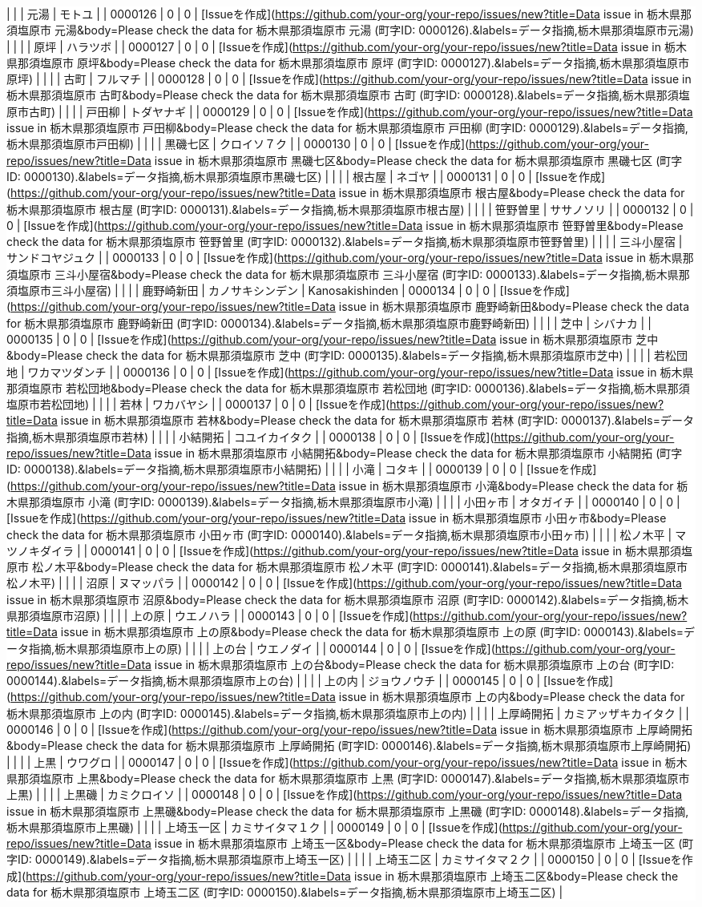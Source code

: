 |  |  | 元湯 |   モトユ |  | 0000126 | 0 | 0 | [Issueを作成](https://github.com/your-org/your-repo/issues/new?title=Data issue in 栃木県那須塩原市   元湯&body=Please check the data for 栃木県那須塩原市   元湯 (町字ID: 0000126).&labels=データ指摘,栃木県那須塩原市元湯) |
|  |  | 原坪 |   ハラツボ |  | 0000127 | 0 | 0 | [Issueを作成](https://github.com/your-org/your-repo/issues/new?title=Data issue in 栃木県那須塩原市   原坪&body=Please check the data for 栃木県那須塩原市   原坪 (町字ID: 0000127).&labels=データ指摘,栃木県那須塩原市原坪) |
|  |  | 古町 |   フルマチ |  | 0000128 | 0 | 0 | [Issueを作成](https://github.com/your-org/your-repo/issues/new?title=Data issue in 栃木県那須塩原市   古町&body=Please check the data for 栃木県那須塩原市   古町 (町字ID: 0000128).&labels=データ指摘,栃木県那須塩原市古町) |
|  |  | 戸田柳 |   トダヤナギ |  | 0000129 | 0 | 0 | [Issueを作成](https://github.com/your-org/your-repo/issues/new?title=Data issue in 栃木県那須塩原市   戸田柳&body=Please check the data for 栃木県那須塩原市   戸田柳 (町字ID: 0000129).&labels=データ指摘,栃木県那須塩原市戸田柳) |
|  |  | 黒磯七区 |   クロイソ７ク |  | 0000130 | 0 | 0 | [Issueを作成](https://github.com/your-org/your-repo/issues/new?title=Data issue in 栃木県那須塩原市   黒磯七区&body=Please check the data for 栃木県那須塩原市   黒磯七区 (町字ID: 0000130).&labels=データ指摘,栃木県那須塩原市黒磯七区) |
|  |  | 根古屋 |   ネゴヤ |  | 0000131 | 0 | 0 | [Issueを作成](https://github.com/your-org/your-repo/issues/new?title=Data issue in 栃木県那須塩原市   根古屋&body=Please check the data for 栃木県那須塩原市   根古屋 (町字ID: 0000131).&labels=データ指摘,栃木県那須塩原市根古屋) |
|  |  | 笹野曽里 |   ササノソリ |  | 0000132 | 0 | 0 | [Issueを作成](https://github.com/your-org/your-repo/issues/new?title=Data issue in 栃木県那須塩原市   笹野曽里&body=Please check the data for 栃木県那須塩原市   笹野曽里 (町字ID: 0000132).&labels=データ指摘,栃木県那須塩原市笹野曽里) |
|  |  | 三斗小屋宿 |   サンドコヤジュク |  | 0000133 | 0 | 0 | [Issueを作成](https://github.com/your-org/your-repo/issues/new?title=Data issue in 栃木県那須塩原市   三斗小屋宿&body=Please check the data for 栃木県那須塩原市   三斗小屋宿 (町字ID: 0000133).&labels=データ指摘,栃木県那須塩原市三斗小屋宿) |
|  |  | 鹿野崎新田 |   カノサキシンデン | Kanosakishinden | 0000134 | 0 | 0 | [Issueを作成](https://github.com/your-org/your-repo/issues/new?title=Data issue in 栃木県那須塩原市   鹿野崎新田&body=Please check the data for 栃木県那須塩原市   鹿野崎新田 (町字ID: 0000134).&labels=データ指摘,栃木県那須塩原市鹿野崎新田) |
|  |  | 芝中 |   シバナカ |  | 0000135 | 0 | 0 | [Issueを作成](https://github.com/your-org/your-repo/issues/new?title=Data issue in 栃木県那須塩原市   芝中&body=Please check the data for 栃木県那須塩原市   芝中 (町字ID: 0000135).&labels=データ指摘,栃木県那須塩原市芝中) |
|  |  | 若松団地 |   ワカマツダンチ |  | 0000136 | 0 | 0 | [Issueを作成](https://github.com/your-org/your-repo/issues/new?title=Data issue in 栃木県那須塩原市   若松団地&body=Please check the data for 栃木県那須塩原市   若松団地 (町字ID: 0000136).&labels=データ指摘,栃木県那須塩原市若松団地) |
|  |  | 若林 |   ワカバヤシ |  | 0000137 | 0 | 0 | [Issueを作成](https://github.com/your-org/your-repo/issues/new?title=Data issue in 栃木県那須塩原市   若林&body=Please check the data for 栃木県那須塩原市   若林 (町字ID: 0000137).&labels=データ指摘,栃木県那須塩原市若林) |
|  |  | 小結開拓 |   コユイカイタク |  | 0000138 | 0 | 0 | [Issueを作成](https://github.com/your-org/your-repo/issues/new?title=Data issue in 栃木県那須塩原市   小結開拓&body=Please check the data for 栃木県那須塩原市   小結開拓 (町字ID: 0000138).&labels=データ指摘,栃木県那須塩原市小結開拓) |
|  |  | 小滝 |   コタキ |  | 0000139 | 0 | 0 | [Issueを作成](https://github.com/your-org/your-repo/issues/new?title=Data issue in 栃木県那須塩原市   小滝&body=Please check the data for 栃木県那須塩原市   小滝 (町字ID: 0000139).&labels=データ指摘,栃木県那須塩原市小滝) |
|  |  | 小田ヶ市 |   オタガイチ |  | 0000140 | 0 | 0 | [Issueを作成](https://github.com/your-org/your-repo/issues/new?title=Data issue in 栃木県那須塩原市   小田ヶ市&body=Please check the data for 栃木県那須塩原市   小田ヶ市 (町字ID: 0000140).&labels=データ指摘,栃木県那須塩原市小田ヶ市) |
|  |  | 松ノ木平 |   マツノキダイラ |  | 0000141 | 0 | 0 | [Issueを作成](https://github.com/your-org/your-repo/issues/new?title=Data issue in 栃木県那須塩原市   松ノ木平&body=Please check the data for 栃木県那須塩原市   松ノ木平 (町字ID: 0000141).&labels=データ指摘,栃木県那須塩原市松ノ木平) |
|  |  | 沼原 |   ヌマッパラ |  | 0000142 | 0 | 0 | [Issueを作成](https://github.com/your-org/your-repo/issues/new?title=Data issue in 栃木県那須塩原市   沼原&body=Please check the data for 栃木県那須塩原市   沼原 (町字ID: 0000142).&labels=データ指摘,栃木県那須塩原市沼原) |
|  |  | 上の原 |   ウエノハラ |  | 0000143 | 0 | 0 | [Issueを作成](https://github.com/your-org/your-repo/issues/new?title=Data issue in 栃木県那須塩原市   上の原&body=Please check the data for 栃木県那須塩原市   上の原 (町字ID: 0000143).&labels=データ指摘,栃木県那須塩原市上の原) |
|  |  | 上の台 |   ウエノダイ |  | 0000144 | 0 | 0 | [Issueを作成](https://github.com/your-org/your-repo/issues/new?title=Data issue in 栃木県那須塩原市   上の台&body=Please check the data for 栃木県那須塩原市   上の台 (町字ID: 0000144).&labels=データ指摘,栃木県那須塩原市上の台) |
|  |  | 上の内 |   ジョウノウチ |  | 0000145 | 0 | 0 | [Issueを作成](https://github.com/your-org/your-repo/issues/new?title=Data issue in 栃木県那須塩原市   上の内&body=Please check the data for 栃木県那須塩原市   上の内 (町字ID: 0000145).&labels=データ指摘,栃木県那須塩原市上の内) |
|  |  | 上厚崎開拓 |   カミアッザキカイタク |  | 0000146 | 0 | 0 | [Issueを作成](https://github.com/your-org/your-repo/issues/new?title=Data issue in 栃木県那須塩原市   上厚崎開拓&body=Please check the data for 栃木県那須塩原市   上厚崎開拓 (町字ID: 0000146).&labels=データ指摘,栃木県那須塩原市上厚崎開拓) |
|  |  | 上黒 |   ウワグロ |  | 0000147 | 0 | 0 | [Issueを作成](https://github.com/your-org/your-repo/issues/new?title=Data issue in 栃木県那須塩原市   上黒&body=Please check the data for 栃木県那須塩原市   上黒 (町字ID: 0000147).&labels=データ指摘,栃木県那須塩原市上黒) |
|  |  | 上黒磯 |   カミクロイソ |  | 0000148 | 0 | 0 | [Issueを作成](https://github.com/your-org/your-repo/issues/new?title=Data issue in 栃木県那須塩原市   上黒磯&body=Please check the data for 栃木県那須塩原市   上黒磯 (町字ID: 0000148).&labels=データ指摘,栃木県那須塩原市上黒磯) |
|  |  | 上埼玉一区 |   カミサイタマ１ク |  | 0000149 | 0 | 0 | [Issueを作成](https://github.com/your-org/your-repo/issues/new?title=Data issue in 栃木県那須塩原市   上埼玉一区&body=Please check the data for 栃木県那須塩原市   上埼玉一区 (町字ID: 0000149).&labels=データ指摘,栃木県那須塩原市上埼玉一区) |
|  |  | 上埼玉二区 |   カミサイタマ２ク |  | 0000150 | 0 | 0 | [Issueを作成](https://github.com/your-org/your-repo/issues/new?title=Data issue in 栃木県那須塩原市   上埼玉二区&body=Please check the data for 栃木県那須塩原市   上埼玉二区 (町字ID: 0000150).&labels=データ指摘,栃木県那須塩原市上埼玉二区) |